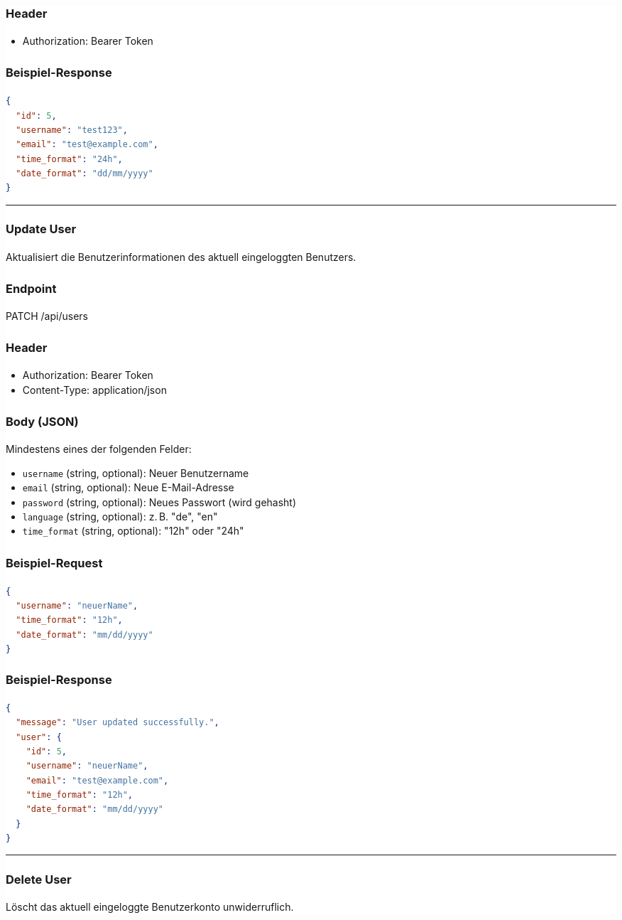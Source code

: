 ### Header
- Authorization: Bearer Token

### Beispiel-Response
```json
{
  "id": 5,
  "username": "test123",
  "email": "test@example.com",
  "time_format": "24h",
  "date_format": "dd/mm/yyyy"
}
```
---
### Update User 
Aktualisiert die Benutzerinformationen des aktuell eingeloggten Benutzers.

### Endpoint
PATCH /api/users

### Header
- Authorization: Bearer Token
- Content-Type: application/json

### Body (JSON)
Mindestens eines der folgenden Felder:
- `username` (string, optional): Neuer Benutzername
- `email` (string, optional): Neue E-Mail-Adresse
- `password` (string, optional): Neues Passwort (wird gehasht)
- `language` (string, optional): z. B. "de", "en"
- `time_format` (string, optional): "12h" oder "24h"

### Beispiel-Request
```json
{
  "username": "neuerName",
  "time_format": "12h",
  "date_format": "mm/dd/yyyy"
} 
```
### Beispiel-Response
```json
{
  "message": "User updated successfully.",
  "user": {
    "id": 5,
    "username": "neuerName",
    "email": "test@example.com",
    "time_format": "12h",
    "date_format": "mm/dd/yyyy"
  }
} 
```
---
### Delete User
Löscht das aktuell eingeloggte Benutzerkonto unwiderruflich.
